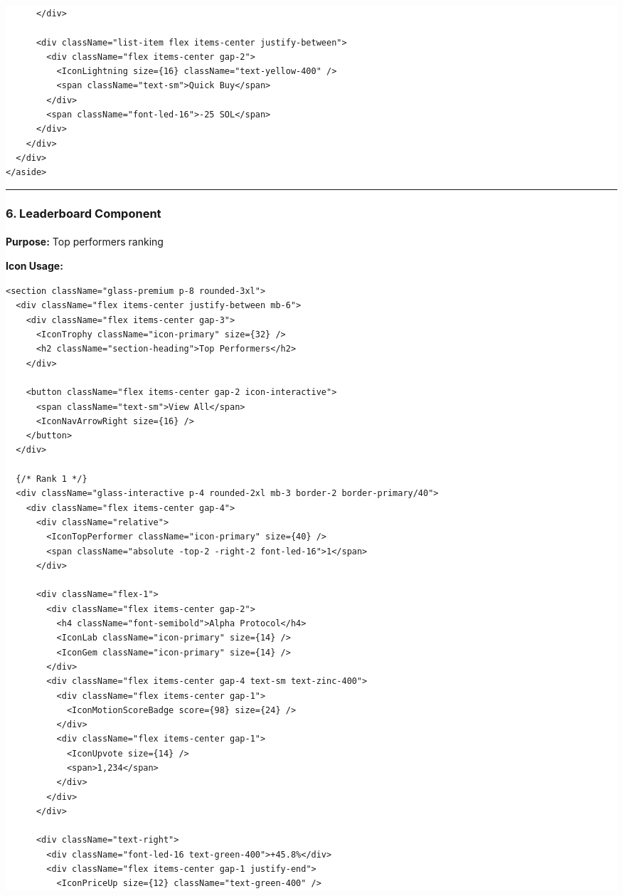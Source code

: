 ```tsx
      </div>

      <div className="list-item flex items-center justify-between">
        <div className="flex items-center gap-2">
          <IconLightning size={16} className="text-yellow-400" />
          <span className="text-sm">Quick Buy</span>
        </div>
        <span className="font-led-16">-25 SOL</span>
      </div>
    </div>
  </div>
</aside>
```

---

### 6. Leaderboard Component

**Purpose:** Top performers ranking

**Icon Usage:**
```tsx
<section className="glass-premium p-8 rounded-3xl">
  <div className="flex items-center justify-between mb-6">
    <div className="flex items-center gap-3">
      <IconTrophy className="icon-primary" size={32} />
      <h2 className="section-heading">Top Performers</h2>
    </div>

    <button className="flex items-center gap-2 icon-interactive">
      <span className="text-sm">View All</span>
      <IconNavArrowRight size={16} />
    </button>
  </div>

  {/* Rank 1 */}
  <div className="glass-interactive p-4 rounded-2xl mb-3 border-2 border-primary/40">
    <div className="flex items-center gap-4">
      <div className="relative">
        <IconTopPerformer className="icon-primary" size={40} />
        <span className="absolute -top-2 -right-2 font-led-16">1</span>
      </div>

      <div className="flex-1">
        <div className="flex items-center gap-2">
          <h4 className="font-semibold">Alpha Protocol</h4>
          <IconLab className="icon-primary" size={14} />
          <IconGem className="icon-primary" size={14} />
        </div>
        <div className="flex items-center gap-4 text-sm text-zinc-400">
          <div className="flex items-center gap-1">
            <IconMotionScoreBadge score={98} size={24} />
          </div>
          <div className="flex items-center gap-1">
            <IconUpvote size={14} />
            <span>1,234</span>
          </div>
        </div>
      </div>

      <div className="text-right">
        <div className="font-led-16 text-green-400">+45.8%</div>
        <div className="flex items-center gap-1 justify-end">
          <IconPriceUp size={12} className="text-green-400" />
```
